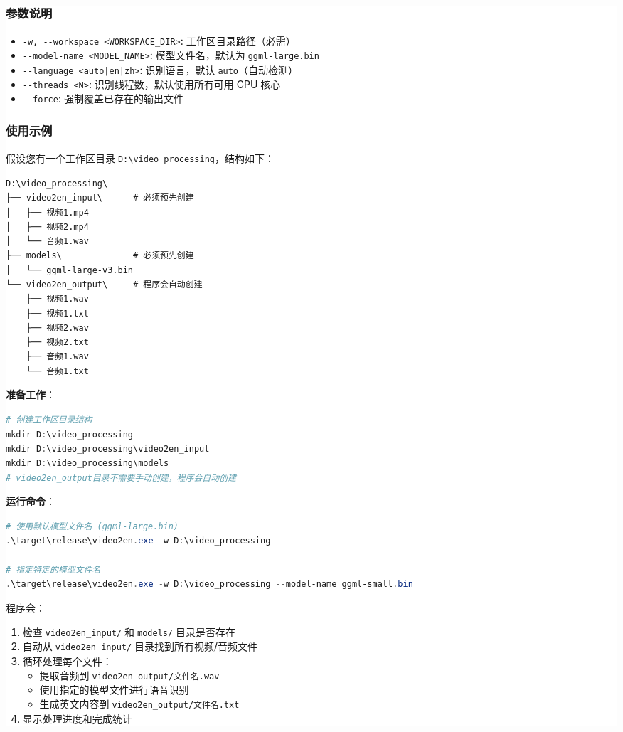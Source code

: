 ### 参数说明

- `-w, --workspace <WORKSPACE_DIR>`: 工作区目录路径（必需）
- `--model-name <MODEL_NAME>`: 模型文件名，默认为 `ggml-large.bin`
- `--language <auto|en|zh>`: 识别语言，默认 `auto`（自动检测）
- `--threads <N>`: 识别线程数，默认使用所有可用 CPU 核心
- `--force`: 强制覆盖已存在的输出文件

### 使用示例

假设您有一个工作区目录 `D:\video_processing`，结构如下：

```
D:\video_processing\
├── video2en_input\      # 必须预先创建
│   ├── 视频1.mp4
│   ├── 视频2.mp4
│   └── 音频1.wav
├── models\              # 必须预先创建
│   └── ggml-large-v3.bin
└── video2en_output\     # 程序会自动创建
    ├── 视频1.wav
    ├── 视频1.txt
    ├── 视频2.wav
    ├── 视频2.txt
    ├── 音频1.wav
    └── 音频1.txt
```

**准备工作**：
```powershell
# 创建工作区目录结构
mkdir D:\video_processing
mkdir D:\video_processing\video2en_input
mkdir D:\video_processing\models
# video2en_output目录不需要手动创建，程序会自动创建
```

**运行命令**：
```powershell
# 使用默认模型文件名 (ggml-large.bin)
.\target\release\video2en.exe -w D:\video_processing

# 指定特定的模型文件名
.\target\release\video2en.exe -w D:\video_processing --model-name ggml-small.bin
```

程序会：
1. 检查 `video2en_input/` 和 `models/` 目录是否存在
2. 自动从 `video2en_input/` 目录找到所有视频/音频文件
3. 循环处理每个文件：
   - 提取音频到 `video2en_output/文件名.wav`
   - 使用指定的模型文件进行语音识别
   - 生成英文内容到 `video2en_output/文件名.txt`
4. 显示处理进度和完成统计
